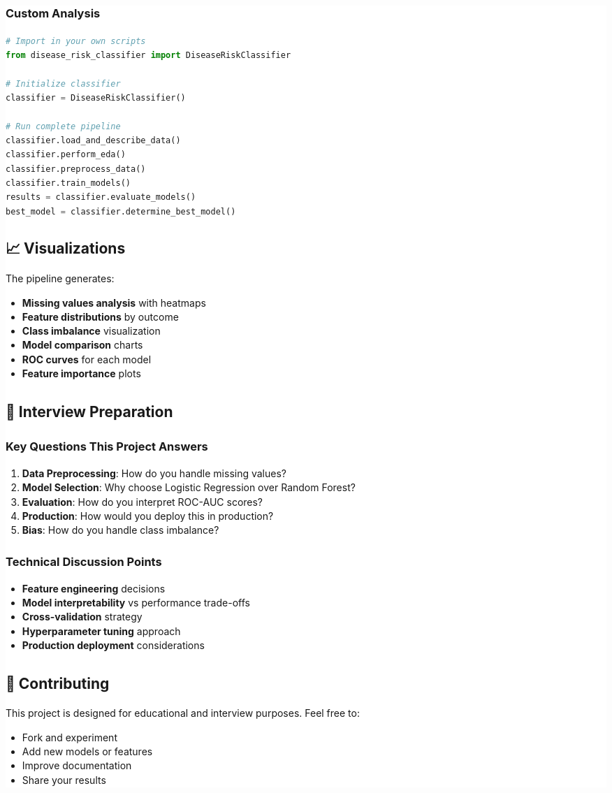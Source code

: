 ### Custom Analysis
```python
# Import in your own scripts
from disease_risk_classifier import DiseaseRiskClassifier

# Initialize classifier
classifier = DiseaseRiskClassifier()

# Run complete pipeline
classifier.load_and_describe_data()
classifier.perform_eda()
classifier.preprocess_data()
classifier.train_models()
results = classifier.evaluate_models()
best_model = classifier.determine_best_model()
```

## 📈 Visualizations

The pipeline generates:
- **Missing values analysis** with heatmaps
- **Feature distributions** by outcome
- **Class imbalance** visualization
- **Model comparison** charts
- **ROC curves** for each model
- **Feature importance** plots

## 🔧 Interview Preparation

### Key Questions This Project Answers
1. **Data Preprocessing**: How do you handle missing values?
2. **Model Selection**: Why choose Logistic Regression over Random Forest?
3. **Evaluation**: How do you interpret ROC-AUC scores?
4. **Production**: How would you deploy this in production?
5. **Bias**: How do you handle class imbalance?

### Technical Discussion Points
- **Feature engineering** decisions
- **Model interpretability** vs performance trade-offs
- **Cross-validation** strategy
- **Hyperparameter tuning** approach
- **Production deployment** considerations

## 🤝 Contributing

This project is designed for educational and interview purposes. Feel free to:
- Fork and experiment
- Add new models or features
- Improve documentation
- Share your results
